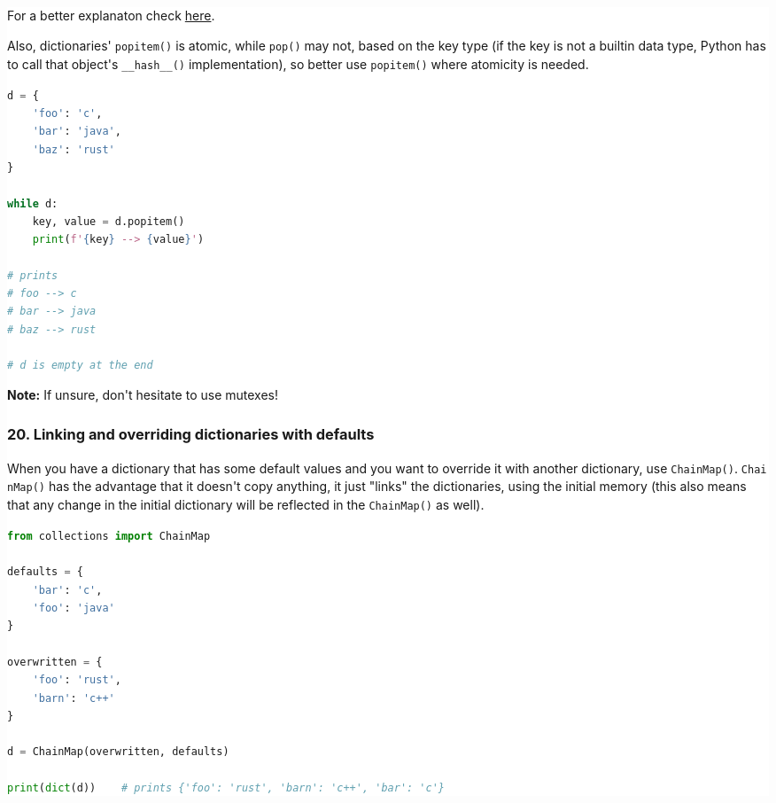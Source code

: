 For a better explanaton check [here](https://webcache.googleusercontent.com/search?q=cache:9ATPT7NPHg0J:effbot.org/pyfaq/what-kinds-of-global-value-mutation-are-thread-safe.htm+&cd=4&hl=en&ct=clnk&gl=in).

Also, dictionaries' `popitem()` is atomic, while `pop()` may not, based on the key type (if the key is not a builtin data type, Python has to call that object's `__hash__()` implementation), so better use `popitem()` where atomicity is needed.

```python
d = {
    'foo': 'c',
    'bar': 'java',
    'baz': 'rust'
}

while d:
    key, value = d.popitem()
    print(f'{key} --> {value}')

# prints
# foo --> c
# bar --> java
# baz --> rust

# d is empty at the end
```

**Note:** If unsure, don't hesitate to use mutexes!

### 20. Linking and overriding dictionaries with defaults

When you have a dictionary that has some default values and you want to override it with another dictionary, use `ChainMap()`. `ChainMap()` has the advantage that it doesn't copy anything, it just "links" the dictionaries, using the initial memory (this also means that any change in the initial dictionary will be reflected in the `ChainMap()` as well).

```python
from collections import ChainMap

defaults = {
    'bar': 'c',
    'foo': 'java'
}

overwritten = {
    'foo': 'rust',
    'barn': 'c++'
}

d = ChainMap(overwritten, defaults)

print(dict(d))    # prints {'foo': 'rust', 'barn': 'c++', 'bar': 'c'}
```

